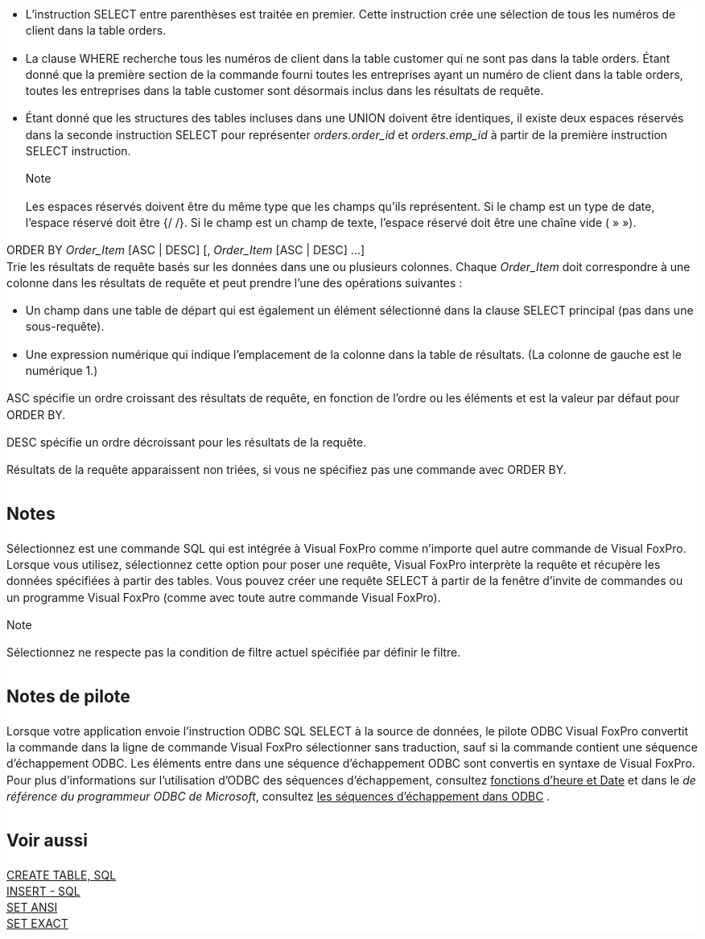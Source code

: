 -   L’instruction SELECT entre parenthèses est traitée en premier. Cette instruction crée une sélection de tous les numéros de client dans la table orders.  
  
-   La clause WHERE recherche tous les numéros de client dans la table customer qui ne sont pas dans la table orders. Étant donné que la première section de la commande fourni toutes les entreprises ayant un numéro de client dans la table orders, toutes les entreprises dans la table customer sont désormais inclus dans les résultats de requête.  
  
-   Étant donné que les structures des tables incluses dans une UNION doivent être identiques, il existe deux espaces réservés dans la seconde instruction SELECT pour représenter *orders.order_id* et *orders.emp_id* à partir de la première instruction SELECT instruction.  
  
    > [!NOTE]  
    >  Les espaces réservés doivent être du même type que les champs qu’ils représentent. Si le champ est un type de date, l’espace réservé doit être {/ /}. Si le champ est un champ de texte, l’espace réservé doit être une chaîne vide ( » »).  
  
 ORDER BY *Order_Item* [ASC &#124; DESC] [, *Order_Item* [ASC &#124; DESC] ...]  
 Trie les résultats de requête basés sur les données dans une ou plusieurs colonnes. Chaque *Order_Item* doit correspondre à une colonne dans les résultats de requête et peut prendre l’une des opérations suivantes :  
  
-   Un champ dans une table de départ qui est également un élément sélectionné dans la clause SELECT principal (pas dans une sous-requête).  
  
-   Une expression numérique qui indique l’emplacement de la colonne dans la table de résultats. (La colonne de gauche est le numérique 1.)  
  
 ASC spécifie un ordre croissant des résultats de requête, en fonction de l’ordre ou les éléments et est la valeur par défaut pour ORDER BY.  
  
 DESC spécifie un ordre décroissant pour les résultats de la requête.  
  
 Résultats de la requête apparaissent non triées, si vous ne spécifiez pas une commande avec ORDER BY.  
  
## <a name="remarks"></a>Notes  
 Sélectionnez est une commande SQL qui est intégrée à Visual FoxPro comme n’importe quel autre commande de Visual FoxPro. Lorsque vous utilisez, sélectionnez cette option pour poser une requête, Visual FoxPro interprète la requête et récupère les données spécifiées à partir des tables. Vous pouvez créer une requête SELECT à partir de la fenêtre d’invite de commandes ou un programme Visual FoxPro (comme avec toute autre commande Visual FoxPro).  
  
> [!NOTE]  
>  Sélectionnez ne respecte pas la condition de filtre actuel spécifiée par définir le filtre.  
  
## <a name="driver-remarks"></a>Notes de pilote  
 Lorsque votre application envoie l’instruction ODBC SQL SELECT à la source de données, le pilote ODBC Visual FoxPro convertit la commande dans la ligne de commande Visual FoxPro sélectionner sans traduction, sauf si la commande contient une séquence d’échappement ODBC. Les éléments entre dans une séquence d’échappement ODBC sont convertis en syntaxe de Visual FoxPro. Pour plus d’informations sur l’utilisation d’ODBC des séquences d’échappement, consultez [fonctions d’heure et Date](../../odbc/microsoft/time-and-date-functions-visual-foxpro-odbc-driver.md) et dans le *de référence du programmeur ODBC de Microsoft*, consultez [les séquences d’échappement dans ODBC](../../odbc/reference/develop-app/escape-sequences-in-odbc.md) .  
  
## <a name="see-also"></a>Voir aussi  
 [CREATE TABLE, SQL](../../odbc/microsoft/create-table-sql-command.md)   
 [INSERT - SQL](../../odbc/microsoft/insert-sql-command.md)   
 [SET ANSI](../../odbc/microsoft/set-ansi-command.md)   
 [SET EXACT](../../odbc/microsoft/set-exact-command.md)
